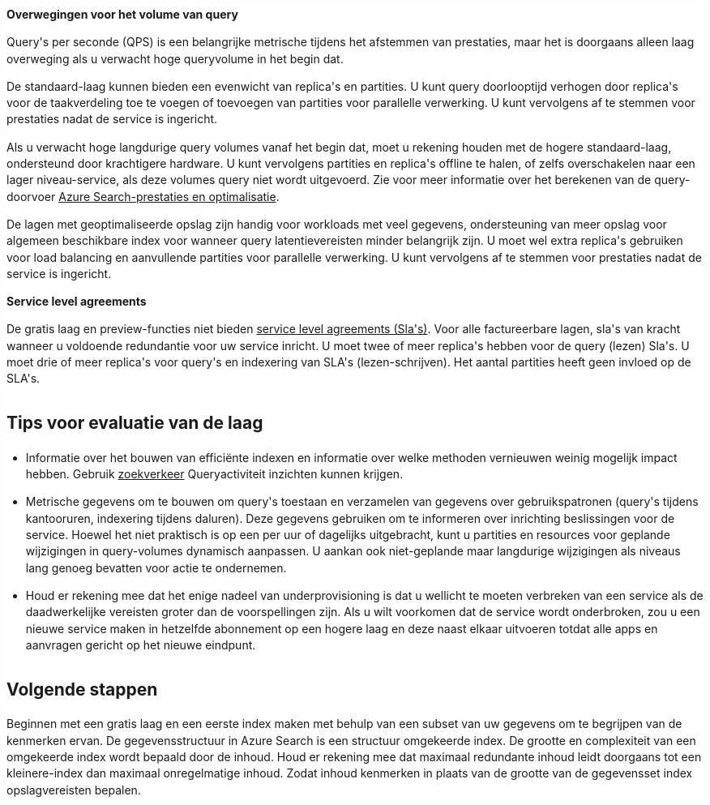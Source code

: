 **Overwegingen voor het volume van query**

Query's per seconde (QPS) is een belangrijke metrische tijdens het afstemmen van prestaties, maar het is doorgaans alleen laag overweging als u verwacht hoge queryvolume in het begin dat.

De standaard-laag kunnen bieden een evenwicht van replica's en partities. U kunt query doorlooptijd verhogen door replica's voor de taakverdeling toe te voegen of toevoegen van partities voor parallelle verwerking. U kunt vervolgens af te stemmen voor prestaties nadat de service is ingericht.

Als u verwacht hoge langdurige query volumes vanaf het begin dat, moet u rekening houden met de hogere standaard-laag, ondersteund door krachtigere hardware. U kunt vervolgens partities en replica's offline te halen, of zelfs overschakelen naar een lager niveau-service, als deze volumes query niet wordt uitgevoerd. Zie voor meer informatie over het berekenen van de query-doorvoer [Azure Search-prestaties en optimalisatie](search-performance-optimization.md).

De lagen met geoptimaliseerde opslag zijn handig voor workloads met veel gegevens, ondersteuning van meer opslag voor algemeen beschikbare index voor wanneer query latentievereisten minder belangrijk zijn. U moet wel extra replica's gebruiken voor load balancing en aanvullende partities voor parallelle verwerking. U kunt vervolgens af te stemmen voor prestaties nadat de service is ingericht.

**Service level agreements**

De gratis laag en preview-functies niet bieden [service level agreements (Sla's)](https://azure.microsoft.com/support/legal/sla/search/v1_0/). Voor alle factureerbare lagen, sla's van kracht wanneer u voldoende redundantie voor uw service inricht. U moet twee of meer replica's hebben voor de query (lezen) Sla's. U moet drie of meer replica's voor query's en indexering van SLA's (lezen-schrijven). Het aantal partities heeft geen invloed op de SLA's.

## <a name="tips-for-tier-evaluation"></a>Tips voor evaluatie van de laag

+ Informatie over het bouwen van efficiënte indexen en informatie over welke methoden vernieuwen weinig mogelijk impact hebben. Gebruik [zoekverkeer](search-traffic-analytics.md) Queryactiviteit inzichten kunnen krijgen.

+ Metrische gegevens om te bouwen om query's toestaan en verzamelen van gegevens over gebruikspatronen (query's tijdens kantooruren, indexering tijdens daluren). Deze gegevens gebruiken om te informeren over inrichting beslissingen voor de service. Hoewel het niet praktisch is op een per uur of dagelijks uitgebracht, kunt u partities en resources voor geplande wijzigingen in query-volumes dynamisch aanpassen. U aankan ook niet-geplande maar langdurige wijzigingen als niveaus lang genoeg bevatten voor actie te ondernemen.

+ Houd er rekening mee dat het enige nadeel van underprovisioning is dat u wellicht te moeten verbreken van een service als de daadwerkelijke vereisten groter dan de voorspellingen zijn. Als u wilt voorkomen dat de service wordt onderbroken, zou u een nieuwe service maken in hetzelfde abonnement op een hogere laag en deze naast elkaar uitvoeren totdat alle apps en aanvragen gericht op het nieuwe eindpunt.

## <a name="next-steps"></a>Volgende stappen

Beginnen met een gratis laag en een eerste index maken met behulp van een subset van uw gegevens om te begrijpen van de kenmerken ervan. De gegevensstructuur in Azure Search is een structuur omgekeerde index. De grootte en complexiteit van een omgekeerde index wordt bepaald door de inhoud. Houd er rekening mee dat maximaal redundante inhoud leidt doorgaans tot een kleinere-index dan maximaal onregelmatige inhoud. Zodat inhoud kenmerken in plaats van de grootte van de gegevensset index opslagvereisten bepalen.
